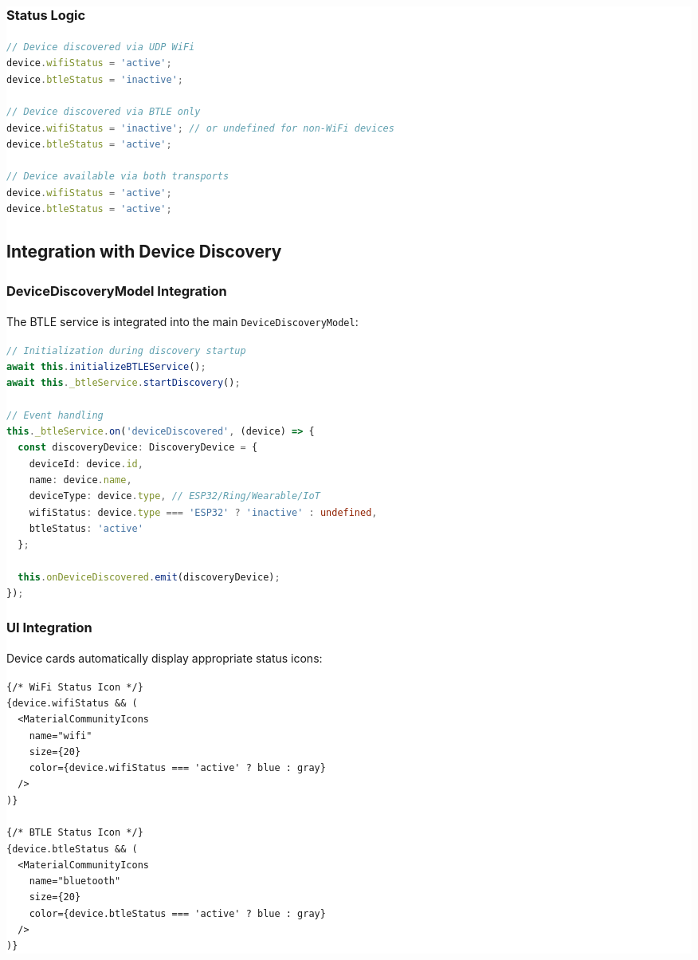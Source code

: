 ### Status Logic

```typescript
// Device discovered via UDP WiFi
device.wifiStatus = 'active';
device.btleStatus = 'inactive';

// Device discovered via BTLE only  
device.wifiStatus = 'inactive'; // or undefined for non-WiFi devices
device.btleStatus = 'active';

// Device available via both transports
device.wifiStatus = 'active';
device.btleStatus = 'active';
```

## Integration with Device Discovery

### DeviceDiscoveryModel Integration

The BTLE service is integrated into the main `DeviceDiscoveryModel`:

```typescript
// Initialization during discovery startup
await this.initializeBTLEService();
await this._btleService.startDiscovery();

// Event handling
this._btleService.on('deviceDiscovered', (device) => {
  const discoveryDevice: DiscoveryDevice = {
    deviceId: device.id,
    name: device.name, 
    deviceType: device.type, // ESP32/Ring/Wearable/IoT
    wifiStatus: device.type === 'ESP32' ? 'inactive' : undefined,
    btleStatus: 'active'
  };
  
  this.onDeviceDiscovered.emit(discoveryDevice);
});
```

### UI Integration

Device cards automatically display appropriate status icons:

```tsx
{/* WiFi Status Icon */}
{device.wifiStatus && (
  <MaterialCommunityIcons
    name="wifi"
    size={20}
    color={device.wifiStatus === 'active' ? blue : gray}
  />
)}

{/* BTLE Status Icon */}
{device.btleStatus && (
  <MaterialCommunityIcons
    name="bluetooth"  
    size={20}
    color={device.btleStatus === 'active' ? blue : gray}
  />
)}
```
